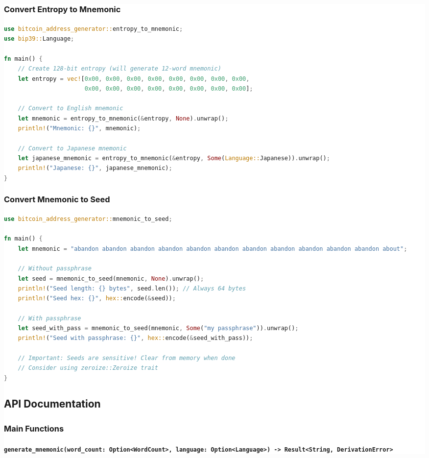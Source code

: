 ### Convert Entropy to Mnemonic

```rust
use bitcoin_address_generator::entropy_to_mnemonic;
use bip39::Language;

fn main() {
    // Create 128-bit entropy (will generate 12-word mnemonic)
    let entropy = vec![0x00, 0x00, 0x00, 0x00, 0x00, 0x00, 0x00, 0x00,
                       0x00, 0x00, 0x00, 0x00, 0x00, 0x00, 0x00, 0x00];

    // Convert to English mnemonic
    let mnemonic = entropy_to_mnemonic(&entropy, None).unwrap();
    println!("Mnemonic: {}", mnemonic);

    // Convert to Japanese mnemonic
    let japanese_mnemonic = entropy_to_mnemonic(&entropy, Some(Language::Japanese)).unwrap();
    println!("Japanese: {}", japanese_mnemonic);
}
```

### Convert Mnemonic to Seed

```rust
use bitcoin_address_generator::mnemonic_to_seed;

fn main() {
    let mnemonic = "abandon abandon abandon abandon abandon abandon abandon abandon abandon abandon abandon about";

    // Without passphrase
    let seed = mnemonic_to_seed(mnemonic, None).unwrap();
    println!("Seed length: {} bytes", seed.len()); // Always 64 bytes
    println!("Seed hex: {}", hex::encode(&seed));

    // With passphrase
    let seed_with_pass = mnemonic_to_seed(mnemonic, Some("my passphrase")).unwrap();
    println!("Seed with passphrase: {}", hex::encode(&seed_with_pass));

    // Important: Seeds are sensitive! Clear from memory when done
    // Consider using zeroize::Zeroize trait
}
```

## API Documentation

### Main Functions

#### `generate_mnemonic(word_count: Option<WordCount>, language: Option<Language>) -> Result<String, DerivationError>`
